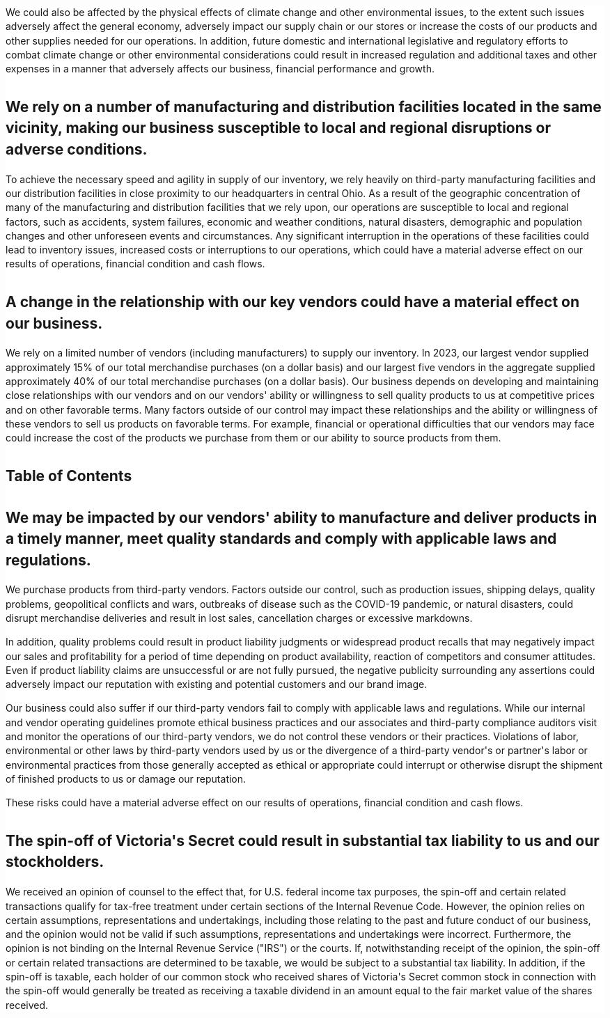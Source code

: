 <p>We could also be affected by the physical effects of climate change and other environmental issues, to the extent such issues adversely affect the general economy, adversely impact our supply chain or our stores or increase the costs of our products and other supplies needed for our operations. In addition, future domestic and international legislative and regulatory efforts to combat climate change or other environmental considerations could result in increased regulation and additional taxes and other expenses in a manner that adversely affects our business, financial performance and growth.</p>
<h2>We rely on a number of manufacturing and distribution facilities located in the same vicinity, making our business susceptible to local and regional disruptions or adverse conditions.</h2>
<p>To achieve the necessary speed and agility in supply of our inventory, we rely heavily on third-party manufacturing facilities and our distribution facilities in close proximity to our headquarters in central Ohio. As a result of the geographic concentration of many of the manufacturing and distribution facilities that we rely upon, our operations are susceptible to local and regional factors, such as accidents, system failures, economic and weather conditions, natural disasters, demographic and population changes and other unforeseen events and circumstances. Any significant interruption in the operations of these facilities could lead to inventory issues, increased costs or interruptions to our operations, which could have a material adverse effect on our results of operations, financial condition and cash flows.</p>
<h2>A change in the relationship with our key vendors could have a material effect on our business.</h2>
<p>We rely on a limited number of vendors (including manufacturers) to supply our inventory. In 2023, our largest vendor supplied approximately 15% of our total merchandise purchases (on a dollar basis) and our largest five vendors in the aggregate supplied approximately 40% of our total merchandise purchases (on a dollar basis). Our business depends on developing and maintaining close relationships with our vendors and on our vendors' ability or willingness to sell quality products to us at competitive prices and on other favorable terms. Many factors outside of our control may impact these relationships and the ability or willingness of these vendors to sell us products on favorable terms. For example, financial or operational difficulties that our vendors may face could increase the cost of the products we purchase from them or our ability to source products from them.</p>
<h2>Table of Contents</h2>
<h2>We may be impacted by our vendors' ability to manufacture and deliver products in a timely manner, meet quality standards and comply with applicable laws and regulations.</h2>
<p>We purchase products from third-party vendors. Factors outside our control, such as production issues, shipping delays, quality problems, geopolitical conflicts and wars, outbreaks of disease such as the COVID-19 pandemic, or natural disasters, could disrupt merchandise deliveries and result in lost sales, cancellation charges or excessive markdowns.</p>
<p>In addition, quality problems could result in product liability judgments or widespread product recalls that may negatively impact our sales and profitability for a period of time depending on product availability, reaction of competitors and consumer attitudes. Even if product liability claims are unsuccessful or are not fully pursued, the negative publicity surrounding any assertions could adversely impact our reputation with existing and potential customers and our brand image.</p>
<p>Our business could also suffer if our third-party vendors fail to comply with applicable laws and regulations. While our internal and vendor operating guidelines promote ethical business practices and our associates and third-party compliance auditors visit and monitor the operations of our third-party vendors, we do not control these vendors or their practices. Violations of labor, environmental or other laws by third-party vendors used by us or the divergence of a third-party vendor's or partner's labor or environmental practices from those generally accepted as ethical or appropriate could interrupt or otherwise disrupt the shipment of finished products to us or damage our reputation.</p>
<p>These risks could have a material adverse effect on our results of operations, financial condition and cash flows.</p>
<h2>The spin-off of Victoria's Secret could result in substantial tax liability to us and our stockholders.</h2>
<p>We received an opinion of counsel to the effect that, for U.S. federal income tax purposes, the spin-off and certain related transactions qualify for tax-free treatment under certain sections of the Internal Revenue Code. However, the opinion relies on certain assumptions, representations and undertakings, including those relating to the past and future conduct of our business, and the opinion would not be valid if such assumptions, representations and undertakings were incorrect. Furthermore, the opinion is not binding on the Internal Revenue Service ("IRS") or the courts. If, notwithstanding receipt of the opinion, the spin-off or certain related transactions are determined to be taxable, we would be subject to a substantial tax liability. In addition, if the spin-off is taxable, each holder of our common stock who received shares of Victoria's Secret common stock in connection with the spin-off would generally be treated as receiving a taxable dividend in an amount equal to the fair market value of the shares received.</p>